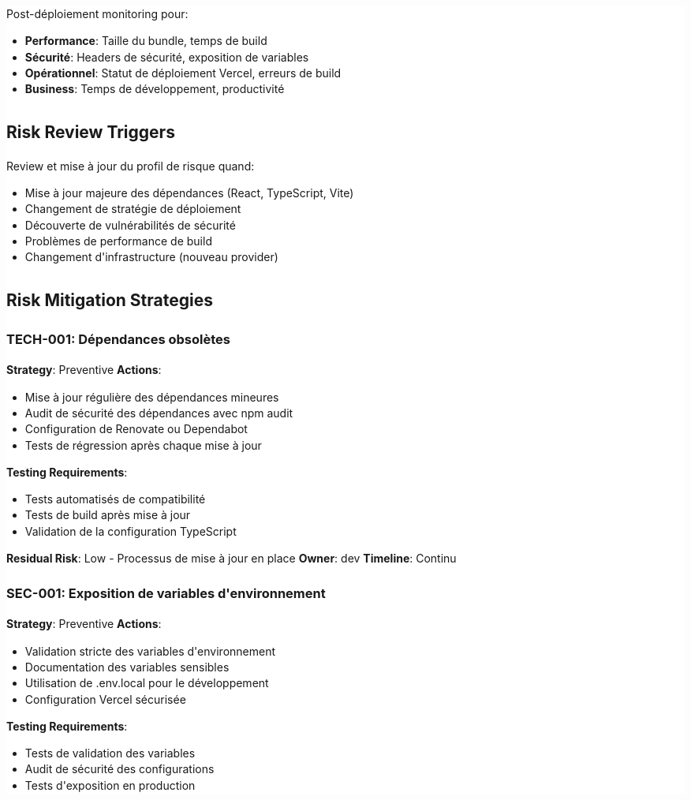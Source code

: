 Post-déploiement monitoring pour:

- **Performance**: Taille du bundle, temps de build
- **Sécurité**: Headers de sécurité, exposition de variables
- **Opérationnel**: Statut de déploiement Vercel, erreurs de build
- **Business**: Temps de développement, productivité

## Risk Review Triggers

Review et mise à jour du profil de risque quand:

- Mise à jour majeure des dépendances (React, TypeScript, Vite)
- Changement de stratégie de déploiement
- Découverte de vulnérabilités de sécurité
- Problèmes de performance de build
- Changement d'infrastructure (nouveau provider)

## Risk Mitigation Strategies

### TECH-001: Dépendances obsolètes

**Strategy**: Preventive
**Actions**:

- Mise à jour régulière des dépendances mineures
- Audit de sécurité des dépendances avec npm audit
- Configuration de Renovate ou Dependabot
- Tests de régression après chaque mise à jour

**Testing Requirements**:

- Tests automatisés de compatibilité
- Tests de build après mise à jour
- Validation de la configuration TypeScript

**Residual Risk**: Low - Processus de mise à jour en place
**Owner**: dev
**Timeline**: Continu

### SEC-001: Exposition de variables d'environnement

**Strategy**: Preventive
**Actions**:

- Validation stricte des variables d'environnement
- Documentation des variables sensibles
- Utilisation de .env.local pour le développement
- Configuration Vercel sécurisée

**Testing Requirements**:

- Tests de validation des variables
- Audit de sécurité des configurations
- Tests d'exposition en production
